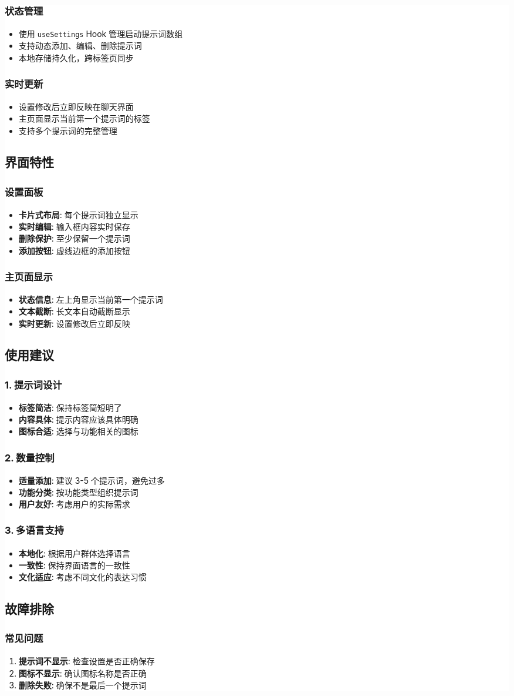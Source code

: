 ### 状态管理
- 使用 `useSettings` Hook 管理启动提示词数组
- 支持动态添加、编辑、删除提示词
- 本地存储持久化，跨标签页同步

### 实时更新
- 设置修改后立即反映在聊天界面
- 主页面显示当前第一个提示词的标签
- 支持多个提示词的完整管理

## 界面特性

### 设置面板
- **卡片式布局**: 每个提示词独立显示
- **实时编辑**: 输入框内容实时保存
- **删除保护**: 至少保留一个提示词
- **添加按钮**: 虚线边框的添加按钮

### 主页面显示
- **状态信息**: 左上角显示当前第一个提示词
- **文本截断**: 长文本自动截断显示
- **实时更新**: 设置修改后立即反映

## 使用建议

### 1. 提示词设计
- **标签简洁**: 保持标签简短明了
- **内容具体**: 提示内容应该具体明确
- **图标合适**: 选择与功能相关的图标

### 2. 数量控制
- **适量添加**: 建议 3-5 个提示词，避免过多
- **功能分类**: 按功能类型组织提示词
- **用户友好**: 考虑用户的实际需求

### 3. 多语言支持
- **本地化**: 根据用户群体选择语言
- **一致性**: 保持界面语言的一致性
- **文化适应**: 考虑不同文化的表达习惯

## 故障排除

### 常见问题
1. **提示词不显示**: 检查设置是否正确保存
2. **图标不显示**: 确认图标名称是否正确
3. **删除失败**: 确保不是最后一个提示词
